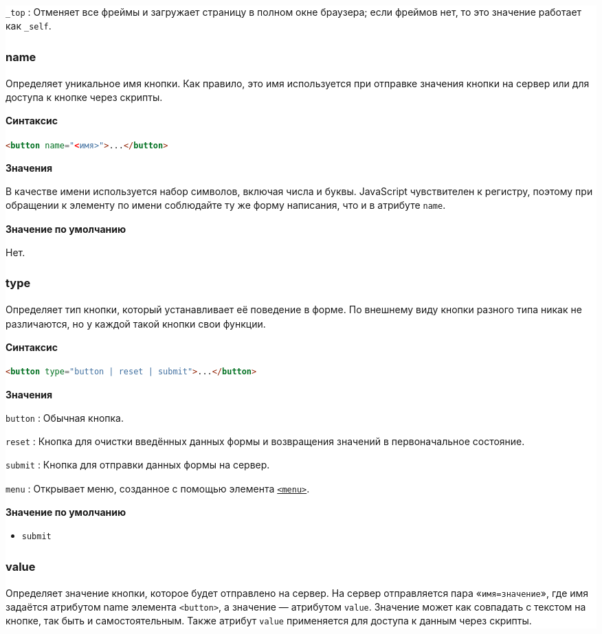 `_top`
: Отменяет все фреймы и загружает страницу в полном окне браузера; если фреймов нет, то это значение работает как `_self`.

### name

Определяет уникальное имя кнопки. Как правило, это имя используется при отправке значения кнопки на сервер или для доступа к кнопке через скрипты.

**Синтаксис**

```html
<button name="<имя>">...</button>
```

**Значения**

В качестве имени используется набор символов, включая числа и буквы. JavaScript чувствителен к регистру, поэтому при обращении к элементу по имени соблюдайте ту же форму написания, что и в атрибуте `name`.

**Значение по умолчанию**

Нет.

### type

Определяет тип кнопки, который устанавливает её поведение в форме. По внешнему виду кнопки разного типа никак не различаются, но у каждой такой кнопки свои функции.

**Синтаксис**

```html
<button type="button | reset | submit">...</button>
```

**Значения**

`button`
: Обычная кнопка.

`reset`
: Кнопка для очистки введённых данных формы и возвращения значений в первоначальное состояние.

`submit`
: Кнопка для отправки данных формы на сервер.

`menu`
: Открывает меню, созданное с помощью элемента [`<menu>`](menu.md).

**Значение по умолчанию**

- `submit`

### value

Определяет значение кнопки, которое будет отправлено на сервер. На сервер отправляется пара «`имя=значение`», где имя задаётся атрибутом name элемента `<button>`, а значение — атрибутом `value`. Значение может как совпадать с текстом на кнопке, так быть и самостоятельным. Также атрибут `value` применяется для доступа к данным через скрипты.
